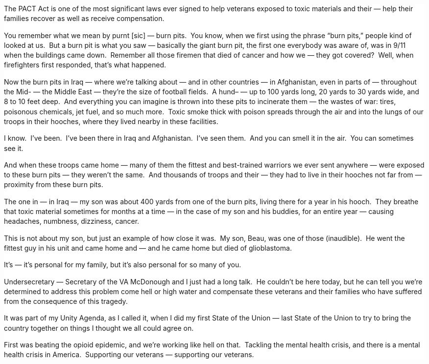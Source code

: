 The PACT Act is one of the most significant laws ever signed to help
veterans exposed to toxic materials and their — help their families
recover as well as receive compensation.  
  
You remember what we mean by purnt \[sic\] — burn pits.  You know, when
we first using the phrase “burn pits,” people kind of looked at us.  But
a burn pit is what you saw — basically the giant burn pit, the first one
everybody was aware of, was in 9/11 when the buildings came down. 
Remember all those firemen that died of cancer and how we — they got
covered?  Well, when firefighters first responded, that’s what
happened.   
  
Now the burn pits in Iraq — where we’re talking about — and in other
countries — in Afghanistan, even in parts of — throughout the Mid- — the
Middle East — they’re the size of football fields.  A hund– — up to 100
yards long, 20 yards to 30 yards wide, and 8 to 10 feet deep.  And
everything you can imagine is thrown into these pits to incinerate them
— the wastes of war: tires, poisonous chemicals, jet fuel, and so much
more.  Toxic smoke thick with poison spreads through the air and into
the lungs of our troops in their hooches, where they lived nearby in
these facilities.   
  
I know.  I’ve been.  I’ve been there in Iraq and Afghanistan.  I’ve seen
them.  And you can smell it in the air.  You can sometimes see it.  
  
And when these troops came home — many of them the fittest and
best-trained warriors we ever sent anywhere — were exposed to these burn
pits — they weren’t the same.  And thousands of troops and their — they
had to live in their hooches not far from — proximity from these burn
pits.   
  
The one in — in Iraq — my son was about 400 yards from one of the burn
pits, living there for a year in his hooch.  They breathe that toxic
material sometimes for months at a time — in the case of my son and his
buddies, for an entire year — causing headaches, numbness, dizziness,
cancer.    
  
This is not about my son, but just an example of how close it was.  My
son, Beau, was one of those (inaudible).  He went the fittest guy in his
unit and came home and — and he came home but died of glioblastoma.  
  
It’s — it’s personal for my family, but it’s also personal for so many
of you.  
  
Undersecretary — Secretary of the VA McDonough and I just had a long
talk.  He couldn’t be here today, but he can tell you we’re determined
to address this problem come hell or high water and compensate these
veterans and their families who have suffered from the consequence of
this tragedy.  
  
It was part of my Unity Agenda, as I called it, when I did my first
State of the Union — last State of the Union to try to bring the country
together on things I thought we all could agree on.  
  
First was beating the opioid epidemic, and we’re working like hell on
that.  Tackling the mental health crisis, and there is a mental health
crisis in America.  Supporting our veterans — supporting our veterans.  
  